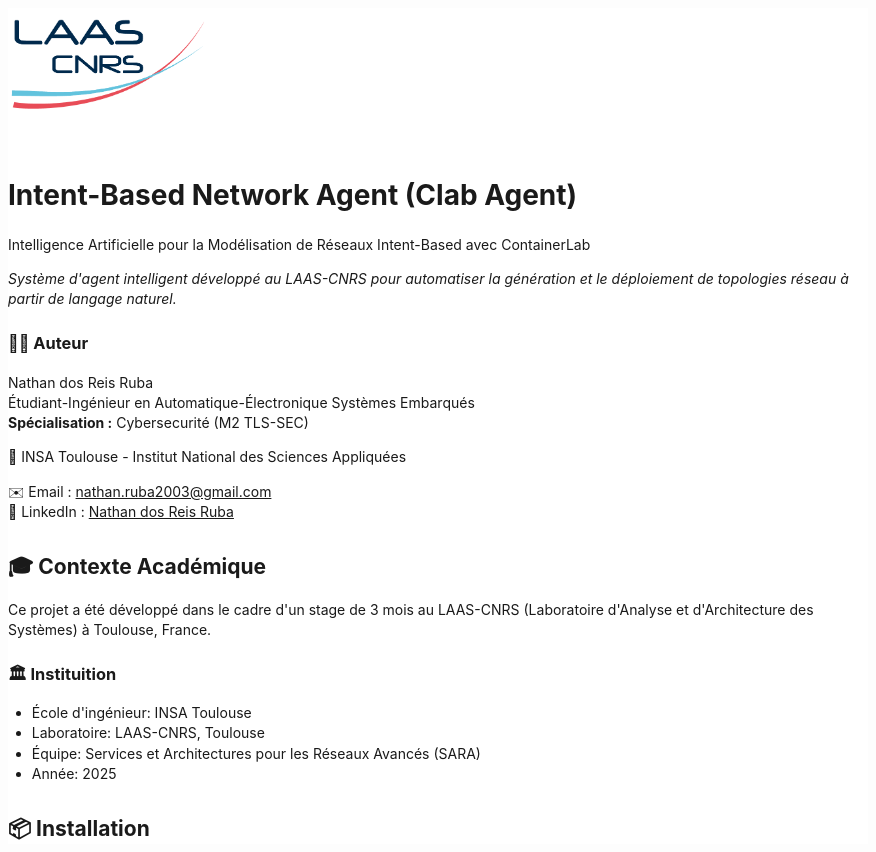 <img src="./assets/laas_logo.png" alt="Logo Laas" width="200"/>
<br></br>

# Intent-Based Network Agent (Clab Agent)


Intelligence Artificielle pour la Modélisation de Réseaux Intent-Based avec ContainerLab


*Système d'agent intelligent développé au LAAS-CNRS pour automatiser la génération et le déploiement de topologies réseau à partir de langage naturel.*

### 👨‍🎓 Auteur
Nathan dos Reis Ruba \
Étudiant-Ingénieur en Automatique-Électronique Systèmes Embarqués\
<b>Spécialisation :</b> Cybersecurité (M2 TLS-SEC)

📍 INSA Toulouse - Institut National des Sciences Appliquées

✉️ Email : nathan.ruba2003@gmail.com \
🔗 LinkedIn : [Nathan dos Reis Ruba](https://www.linkedin.com/in/nathan-dos-reis-ruba-1062b7145/)


## 🎓 Contexte Académique
Ce projet a été développé dans le cadre d'un stage de 3 mois au LAAS-CNRS (Laboratoire d'Analyse et d'Architecture des Systèmes) à Toulouse, France.

### 🏛️ Instituition
- École d'ingénieur: INSA Toulouse
- Laboratoire: LAAS-CNRS, Toulouse
- Équipe: Services et Architectures pour les Réseaux Avancés (SARA)
- Année: 2025

## 📦 Installation
